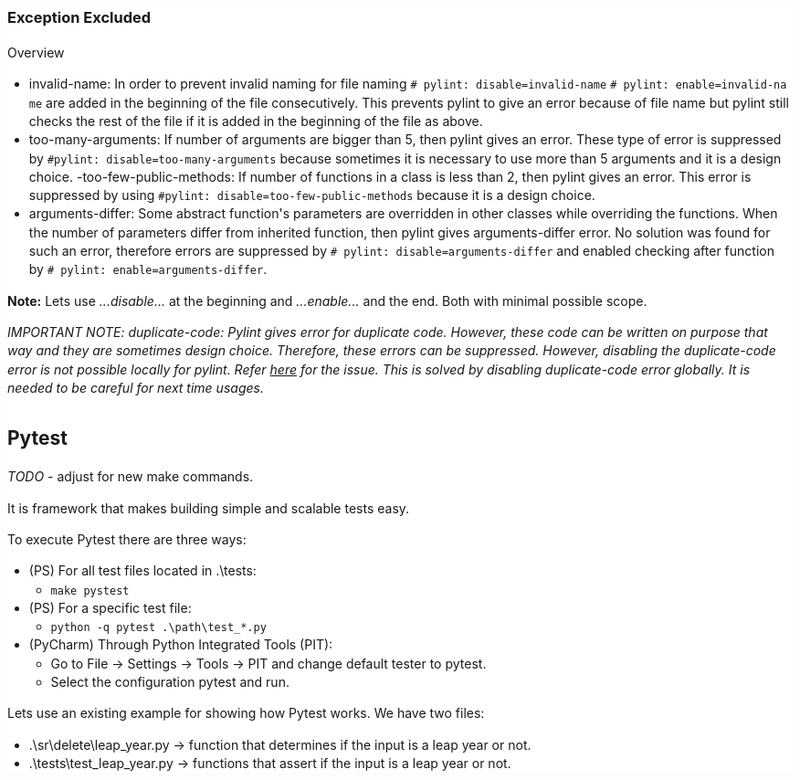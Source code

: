 ### Exception Excluded

Overview
- invalid-name: In order to prevent invalid naming for file naming `# pylint: disable=invalid-name` 
`# pylint: enable=invalid-name` are added in the beginning of the file consecutively. This prevents pylint
to give an error because of file name but pylint still checks the rest of the file if it is 
added in the beginning of the file as above.
- too-many-arguments: If number of arguments are bigger than 5, then pylint gives an error. These type of
error is suppressed by `#pylint: disable=too-many-arguments` because sometimes it is necessary to use more 
than 5 arguments and it is a design choice.
-too-few-public-methods: If number of functions in a class is less than 2, then pylint gives an error.
This error is suppressed by using `#pylint: disable=too-few-public-methods` because it is a design choice.
- arguments-differ: Some abstract function's parameters are overridden in other classes while overriding 
the functions. When the number of parameters differ from inherited function, then pylint gives 
arguments-differ error. No solution was found for such an error, therefore errors are suppressed by
`# pylint: disable=arguments-differ` and enabled checking after function by `# pylint: enable=arguments-differ`.

**Note:** Lets use _...disable..._ at the beginning and _...enable..._ and the end. Both with minimal possible scope.

*IMPORTANT NOTE: duplicate-code: Pylint gives error for duplicate code. However, these code
can be written on purpose that way and they are sometimes design choice. Therefore, these errors can be
suppressed. However, disabling the duplicate-code error is not possible locally for pylint. 
Refer [here](https://github.com/PyCQA/pylint/issues/214) for the issue. This is solved by disabling 
duplicate-code error globally. It is needed to be careful for next time usages.*

## Pytest

*TODO* - adjust for new make commands.

It is framework that makes building simple and scalable tests easy.

To execute Pytest there are three ways:
- (PS) For all test files located in .\tests: 
    - `make pystest`
- (PS) For a specific test file:
    - `python -q pytest .\path\test_*.py`
- (PyCharm) Through Python Integrated Tools (PIT):
    - Go to File -> Settings -> Tools -> PIT and change default tester to pytest.
    - Select the configuration pytest and run. 
    
    
Lets use an existing example for showing how Pytest works. We have two files:
- .\sr\delete\leap_year.py -> function that 
determines if the input is a leap year or not.
- .\tests\test_leap_year.py -> functions that assert if the 
input is a leap year or not.
